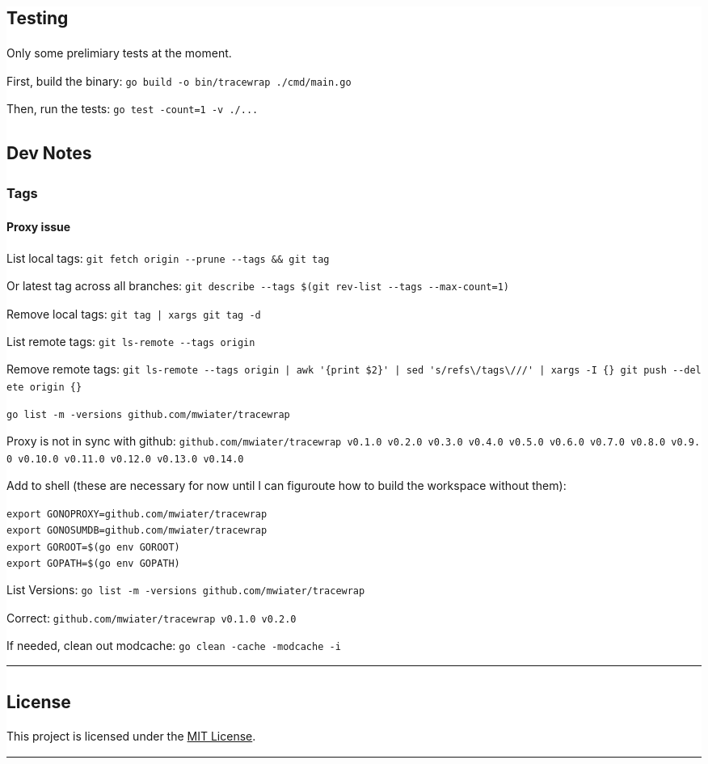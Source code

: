 ## Testing

Only some prelimiary tests at the moment.

First, build the binary: `go build -o bin/tracewrap ./cmd/main.go`

Then, run the tests: `go test -count=1 -v ./...`

## Dev Notes

### Tags

#### Proxy issue

List local tags: `git fetch origin --prune --tags && git tag` 

Or latest tag across all branches: `git describe --tags $(git rev-list --tags --max-count=1)`

Remove local tags: `git tag | xargs git tag -d`

List remote tags: `git ls-remote --tags origin`

Remove remote tags: `git ls-remote --tags origin | awk '{print $2}' | sed 's/refs\/tags\///' | xargs -I {} git push --delete origin {}`

`go list -m -versions github.com/mwiater/tracewrap`

Proxy is not in sync with github: `github.com/mwiater/tracewrap v0.1.0 v0.2.0 v0.3.0 v0.4.0 v0.5.0 v0.6.0 v0.7.0 v0.8.0 v0.9.0 v0.10.0 v0.11.0 v0.12.0 v0.13.0 v0.14.0`

Add to shell (these are necessary for now until I can figuroute how to build the workspace without them):

```
export GONOPROXY=github.com/mwiater/tracewrap
export GONOSUMDB=github.com/mwiater/tracewrap
export GOROOT=$(go env GOROOT)
export GOPATH=$(go env GOPATH)
```


List Versions: `go list -m -versions github.com/mwiater/tracewrap`

Correct: `github.com/mwiater/tracewrap v0.1.0 v0.2.0`

If needed, clean out modcache: `go clean -cache -modcache -i`

---

## License

This project is licensed under the [MIT License](LICENSE).

---
